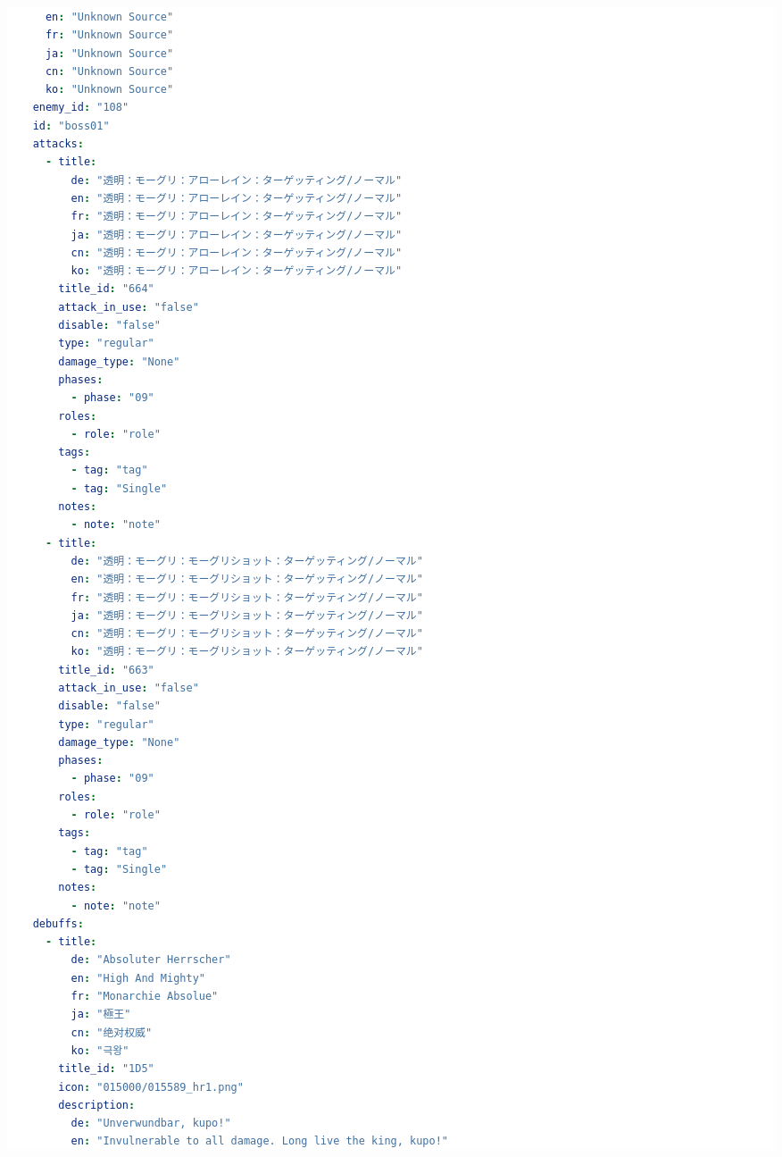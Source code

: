 ```yaml
      en: "Unknown Source"
      fr: "Unknown Source"
      ja: "Unknown Source"
      cn: "Unknown Source"
      ko: "Unknown Source"
    enemy_id: "108"
    id: "boss01"
    attacks:
      - title:
          de: "透明：モーグリ：アローレイン：ターゲッティング/ノーマル"
          en: "透明：モーグリ：アローレイン：ターゲッティング/ノーマル"
          fr: "透明：モーグリ：アローレイン：ターゲッティング/ノーマル"
          ja: "透明：モーグリ：アローレイン：ターゲッティング/ノーマル"
          cn: "透明：モーグリ：アローレイン：ターゲッティング/ノーマル"
          ko: "透明：モーグリ：アローレイン：ターゲッティング/ノーマル"
        title_id: "664"
        attack_in_use: "false"
        disable: "false"
        type: "regular"
        damage_type: "None"
        phases:
          - phase: "09"
        roles:
          - role: "role"
        tags:
          - tag: "tag"
          - tag: "Single"
        notes:
          - note: "note"
      - title:
          de: "透明：モーグリ：モーグリショット：ターゲッティング/ノーマル"
          en: "透明：モーグリ：モーグリショット：ターゲッティング/ノーマル"
          fr: "透明：モーグリ：モーグリショット：ターゲッティング/ノーマル"
          ja: "透明：モーグリ：モーグリショット：ターゲッティング/ノーマル"
          cn: "透明：モーグリ：モーグリショット：ターゲッティング/ノーマル"
          ko: "透明：モーグリ：モーグリショット：ターゲッティング/ノーマル"
        title_id: "663"
        attack_in_use: "false"
        disable: "false"
        type: "regular"
        damage_type: "None"
        phases:
          - phase: "09"
        roles:
          - role: "role"
        tags:
          - tag: "tag"
          - tag: "Single"
        notes:
          - note: "note"
    debuffs:
      - title:
          de: "Absoluter Herrscher"
          en: "High And Mighty"
          fr: "Monarchie Absolue"
          ja: "極王"
          cn: "绝对权威"
          ko: "극왕"
        title_id: "1D5"
        icon: "015000/015589_hr1.png"
        description:
          de: "Unverwundbar, kupo!"
          en: "Invulnerable to all damage. Long live the king, kupo!"
```